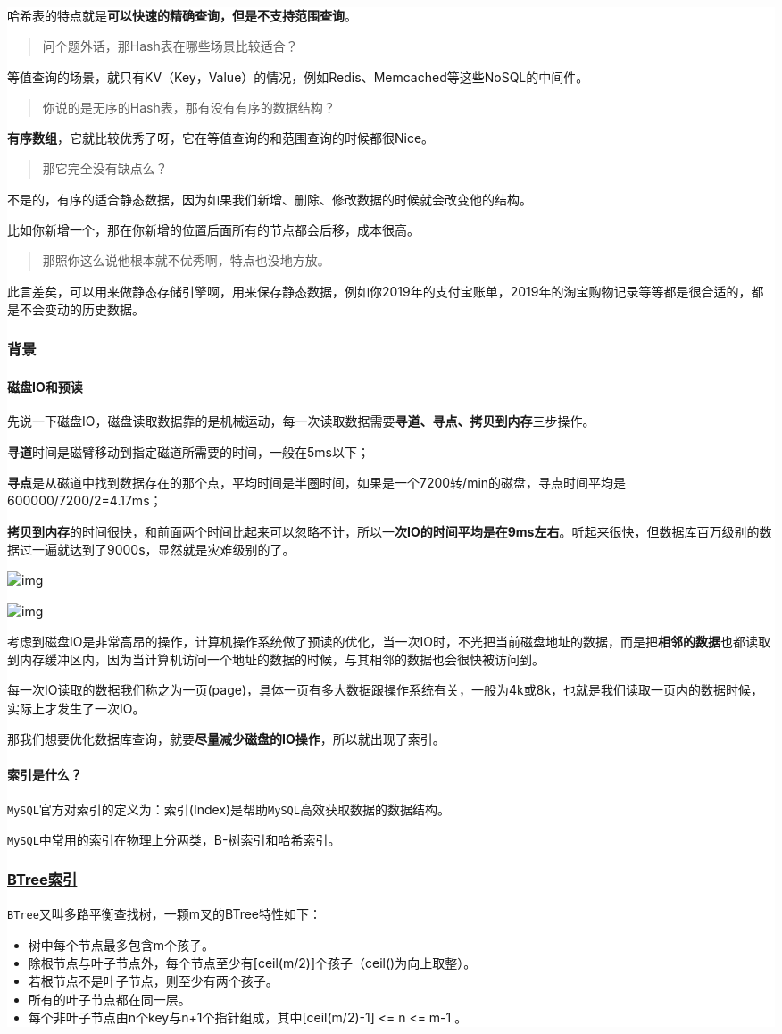 哈希表的特点就是**可以快速的精确查询，但是不支持范围查询**。

> 问个题外话，那Hash表在哪些场景比较适合？

等值查询的场景，就只有KV（Key，Value）的情况，例如Redis、Memcached等这些NoSQL的中间件。

> 你说的是无序的Hash表，那有没有有序的数据结构？

**有序数组**，它就比较优秀了呀，它在等值查询的和范围查询的时候都很Nice。

> 那它完全没有缺点么？

不是的，有序的适合静态数据，因为如果我们新增、删除、修改数据的时候就会改变他的结构。

比如你新增一个，那在你新增的位置后面所有的节点都会后移，成本很高。

> 那照你这么说他根本就不优秀啊，特点也没地方放。

此言差矣，可以用来做静态存储引擎啊，用来保存静态数据，例如你2019年的支付宝账单，2019年的淘宝购物记录等等都是很合适的，都是不会变动的历史数据。



### 背景

#### 磁盘IO和预读

先说一下磁盘IO，磁盘读取数据靠的是机械运动，每一次读取数据需要**寻道、寻点、拷贝到内存**三步操作。

**寻道**时间是磁臂移动到指定磁道所需要的时间，一般在5ms以下；

**寻点**是从磁道中找到数据存在的那个点，平均时间是半圈时间，如果是一个7200转/min的磁盘，寻点时间平均是600000/7200/2=4.17ms；

**拷贝到内存**的时间很快，和前面两个时间比起来可以忽略不计，所以一**次IO的时间平均是在9ms左右**。听起来很快，但数据库百万级别的数据过一遍就达到了9000s，显然就是灾难级别的了。

![img](https://mmbiz.qpic.cn/mmbiz_jpg/uChmeeX1FpyeHJZwK0jOlicB72AqSldRrJVzpEllfzbiar6XicwOboVOSmyQqMnFNkDy9rPz5rO9Q6XkU1Qakria1g/640?wx_fmt=jpeg&tp=webp&wxfrom=5&wx_lazy=1&wx_co=1)

![img](https://mmbiz.qpic.cn/mmbiz_jpg/uChmeeX1FpyeHJZwK0jOlicB72AqSldRrHwZ2mIvJOAqBuwEypaKiborEBsnrpe5ZHC4sJcLn9zFm7PFFZSKujOQ/640?wx_fmt=jpeg&tp=webp&wxfrom=5&wx_lazy=1&wx_co=1)

考虑到磁盘IO是非常高昂的操作，计算机操作系统做了预读的优化，当一次IO时，不光把当前磁盘地址的数据，而是把**相邻的数据**也都读取到内存缓冲区内，因为当计算机访问一个地址的数据的时候，与其相邻的数据也会很快被访问到。

每一次IO读取的数据我们称之为一页(page)，具体一页有多大数据跟操作系统有关，一般为4k或8k，也就是我们读取一页内的数据时候，实际上才发生了一次IO。

那我们想要优化数据库查询，就要**尽量减少磁盘的IO操作**，所以就出现了索引。

#### 索引是什么？

`MySQL`官方对索引的定义为：索引(Index)是帮助`MySQL`高效获取数据的数据结构。

`MySQL`中常用的索引在物理上分两类，B-树索引和哈希索引。

### [BTree索引](https://mp.weixin.qq.com/s/qESZSzHoxUKQRJhb1EQA_Q)

`BTree`又叫多路平衡查找树，一颗m叉的BTree特性如下：

- 树中每个节点最多包含m个孩子。
- 除根节点与叶子节点外，每个节点至少有[ceil(m/2)]个孩子（ceil()为向上取整）。
- 若根节点不是叶子节点，则至少有两个孩子。
- 所有的叶子节点都在同一层。
- 每个非叶子节点由n个key与n+1个指针组成，其中[ceil(m/2)-1] <= n <= m-1 。
